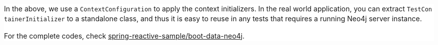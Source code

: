 In the above, we use a `ContextConfiguration` to apply the context initializers. In the real world application, you can extract `TestContainerInitializer` to a standalone class, and thus it is easy to reuse in any tests that requires a running Neo4j server instance.

For the complete codes, check [spring-reactive-sample/boot-data-neo4j](https://github.com/hantsy/spring-reactive-sample/blob/master/boot-data-neo4j).



